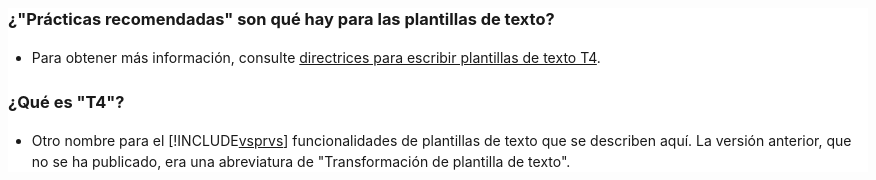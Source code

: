 ### <a name="what-best-practices-are-there-for-text-templates"></a>¿"Prácticas recomendadas" son qué hay para las plantillas de texto?  
  
-   Para obtener más información, consulte [directrices para escribir plantillas de texto T4](../modeling/guidelines-for-writing-t4-text-templates.md).  
  
### <a name="what-is-t4"></a>¿Qué es "T4"?  
  
-   Otro nombre para el [!INCLUDE[vsprvs](../includes/vsprvs-md.md)] funcionalidades de plantillas de texto que se describen aquí. La versión anterior, que no se ha publicado, era una abreviatura de "Transformación de plantilla de texto".
